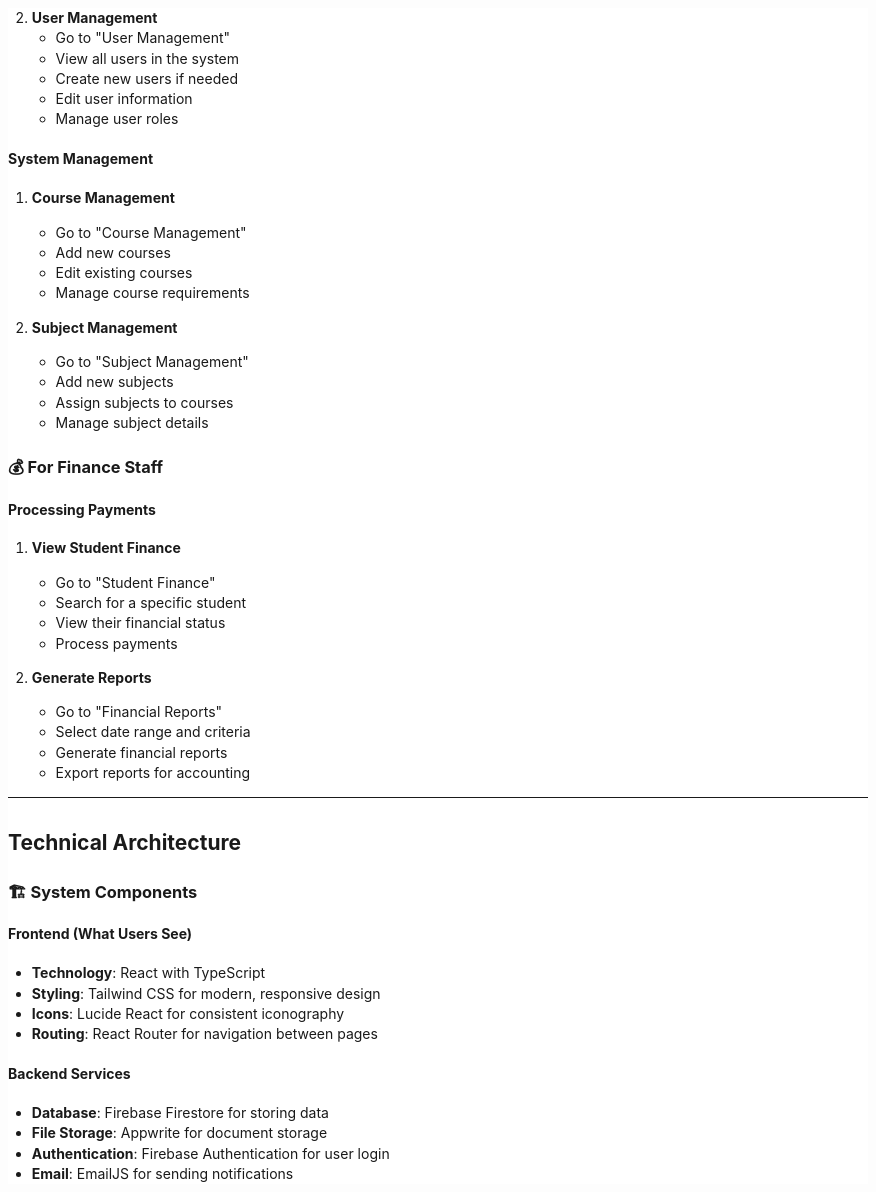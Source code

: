 2. **User Management**
   - Go to "User Management"
   - View all users in the system
   - Create new users if needed
   - Edit user information
   - Manage user roles

#### **System Management**
1. **Course Management**
   - Go to "Course Management"
   - Add new courses
   - Edit existing courses
   - Manage course requirements

2. **Subject Management**
   - Go to "Subject Management"
   - Add new subjects
   - Assign subjects to courses
   - Manage subject details

### 💰 **For Finance Staff**

#### **Processing Payments**
1. **View Student Finance**
   - Go to "Student Finance"
   - Search for a specific student
   - View their financial status
   - Process payments

2. **Generate Reports**
   - Go to "Financial Reports"
   - Select date range and criteria
   - Generate financial reports
   - Export reports for accounting

---

## Technical Architecture

### 🏗️ **System Components**

#### **Frontend (What Users See)**
- **Technology**: React with TypeScript
- **Styling**: Tailwind CSS for modern, responsive design
- **Icons**: Lucide React for consistent iconography
- **Routing**: React Router for navigation between pages

#### **Backend Services**
- **Database**: Firebase Firestore for storing data
- **File Storage**: Appwrite for document storage
- **Authentication**: Firebase Authentication for user login
- **Email**: EmailJS for sending notifications
